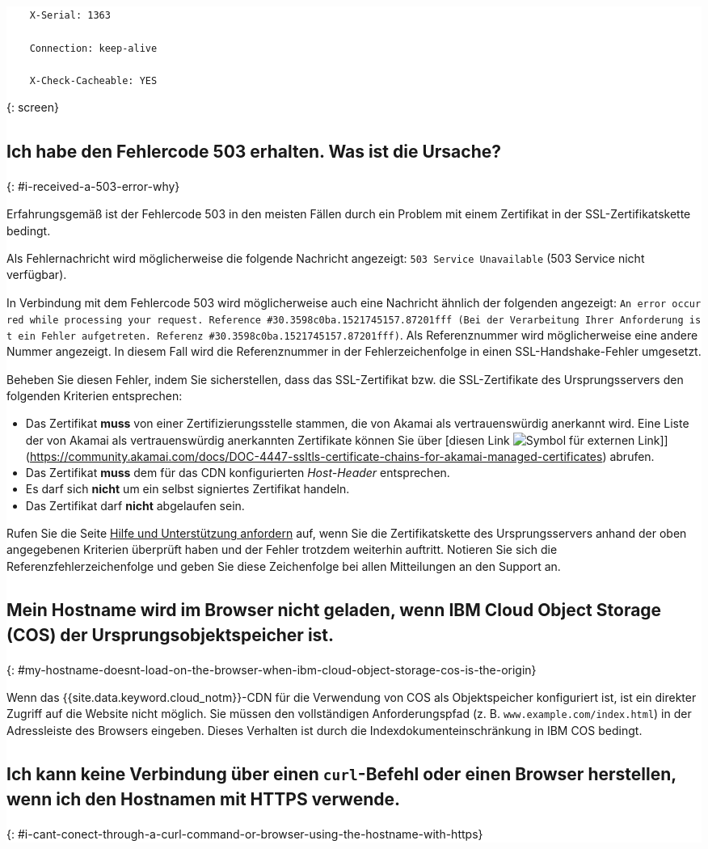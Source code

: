 ```
    X-Serial: 1363

    Connection: keep-alive

    X-Check-Cacheable: YES
```
{: screen}

## Ich habe den Fehlercode 503 erhalten. Was ist die Ursache?
{: #i-received-a-503-error-why}

Erfahrungsgemäß ist der Fehlercode 503 in den meisten Fällen durch ein Problem mit einem Zertifikat in der SSL-Zertifikatskette bedingt.

Als Fehlernachricht wird möglicherweise die folgende Nachricht angezeigt: `503 Service Unavailable` (503 Service nicht verfügbar).  

In Verbindung mit dem Fehlercode 503 wird möglicherweise auch eine Nachricht ähnlich der folgenden angezeigt: `An error occurred while processing your request. Reference #30.3598c0ba.1521745157.87201fff (Bei der Verarbeitung Ihrer Anforderung ist ein Fehler aufgetreten. Referenz #30.3598c0ba.1521745157.87201fff)`. Als Referenznummer wird möglicherweise eine andere Nummer angezeigt. In diesem Fall wird die Referenznummer in der Fehlerzeichenfolge in einen SSL-Handshake-Fehler umgesetzt.

Beheben Sie diesen Fehler, indem Sie sicherstellen, dass das SSL-Zertifikat bzw. die SSL-Zertifikate des Ursprungsservers den folgenden Kriterien entsprechen:
  * Das Zertifikat **muss** von einer Zertifizierungsstelle stammen, die von Akamai als vertrauenswürdig anerkannt wird. Eine Liste der von Akamai als vertrauenswürdig anerkannten Zertifikate können Sie über [diesen Link ![Symbol für externen Link](../../icons/launch-glyph.svg "Symbol für externen Link")]](https://community.akamai.com/docs/DOC-4447-ssltls-certificate-chains-for-akamai-managed-certificates) abrufen.
  * Das Zertifikat **muss** dem für das CDN konfigurierten *Host-Header* entsprechen.
  * Es darf sich **nicht** um ein selbst signiertes Zertifikat handeln.
  * Das Zertifikat darf **nicht** abgelaufen sein.

Rufen Sie die Seite [Hilfe und Unterstützung anfordern](/docs/infrastructure/CDN?topic=CDN-gettinghelp) auf, wenn Sie die Zertifikatskette des Ursprungsservers anhand der oben angegebenen Kriterien überprüft haben und der Fehler trotzdem weiterhin auftritt. Notieren Sie sich die Referenzfehlerzeichenfolge und geben Sie diese Zeichenfolge bei allen Mitteilungen an den Support an.

## Mein Hostname wird im Browser nicht geladen, wenn IBM Cloud Object Storage (COS) der Ursprungsobjektspeicher ist.
{: #my-hostname-doesnt-load-on-the-browser-when-ibm-cloud-object-storage-cos-is-the-origin}

Wenn das {{site.data.keyword.cloud_notm}}-CDN für die Verwendung von COS als Objektspeicher konfiguriert ist, ist ein direkter Zugriff auf die Website nicht möglich. Sie müssen den vollständigen Anforderungspfad (z. B. `www.example.com/index.html`) in der Adressleiste des Browsers eingeben. Dieses Verhalten ist durch die Indexdokumenteinschränkung in IBM COS bedingt.

## Ich kann keine Verbindung über einen `curl`-Befehl oder einen Browser herstellen, wenn ich den Hostnamen mit HTTPS verwende.
{: #i-cant-conect-through-a-curl-command-or-browser-using-the-hostname-with-https}
